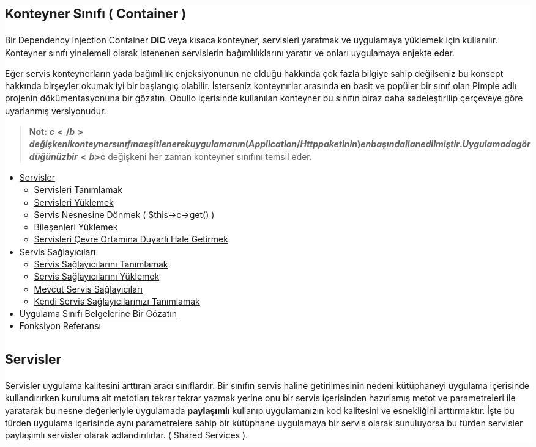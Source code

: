
## Konteyner Sınıfı ( Container )

Bir Dependency Injection Container <b>DIC</b> veya kısaca konteyner, servisleri yaratmak ve uygulamaya yüklemek için kullanılır. Konteyner sınıfı yinelemeli olarak istenenen servislerin bağımlılıklarını yaratır ve onları uygulamaya enjekte eder.

Eğer servis konteynerların yada bağımlılık enjeksiyonunun ne olduğu hakkında çok fazla bilgiye sahip değilseniz bu konsept hakkında birşeyler okumak iyi bir başlangıç olabilir. İsterseniz konteynırlar arasında en basit ve popüler bir sınıf olan <a href="http://pimple.sensiolabs.org/" target="_blank">Pimple</a>  adlı projenin dökümentasyonuna bir gözatın. Obullo içerisinde kullanılan konteyner bu sınıfın biraz daha sadeleştirilip çerçeveye göre uyarlanmış versiyonudur.

> **Not:** <b>$c</b> değişkeni konteyner sınıfına eşitlenerek uygulamanın ( Application/Http paketinin ) en başında ilan edilmiştir. Uygulamada gördüğünüz bir <b>$c</b> değişkeni her zaman konteyner sınıfını temsil eder.

<ul>
<li>
    <a href="#services">Servisler</a>
    <ul>
        <li><a href="#service-definition">Servisleri Tanımlamak</a></li>
        <li><a href="#service-load">Servisleri Yüklemek</a></li>
        <li><a href="#service-get">Servis Nesnesine Dönmek ( $this->c->get() )</a></li>
        <li><a href="#components">Bileşenleri Yüklemek</a></li>
        <li><a href="#service-environments">Servisleri Çevre Ortamına Duyarlı Hale Getirmek</a></li>
    </ul>
</li>

<li>
    <a href="#service-providers">Servis Sağlayıcıları</a>
    <ul>
        <li><a href="#service-provider-definition">Servis Sağlayıcılarını Tanımlamak</a></li>
        <li><a href="#service-provider-load">Servis Sağlayıcılarını Yüklemek</a></li>
        <li><a href="#service-providers-list">Mevcut Servis Sağlayıcıları</a></li>
        <li><a href="#service-providers-custom">Kendi Servis Sağlayıcılarınızı Tanımlamak</a></li>
    </ul>
</li>
<li><a href="#application-doc">Uygulama Sınıfı Belgelerine Bir Gözatın</a></li>
<li><a href="#method-reference">Fonksiyon Referansı</a></li>
</ul>

<a name="services"></a>

## Servisler

Servisler uygulama kalitesini arttıran aracı sınıflardır. Bir sınıfın servis haline getirilmesinin nedeni kütüphaneyi uygulama içerisinde kullandırırken kuruluma ait metotları tekrar tekrar yazmak yerine onu bir servis içerisinden hazırlamış metot ve parametreleri ile yaratarak bu nesne değerleriyle uygulamada <b>paylaşımlı</b> kullanıp uygulamanızın kod kalitesini ve esnekliğini arttırmaktır. İşte bu türden uygulama içerisinde aynı parametrelere sahip bir kütüphane uygulamaya bir servis olarak sunuluyorsa bu türden servisler paylaşımlı servisler olarak adlandırılırlar. ( Shared Services ).
